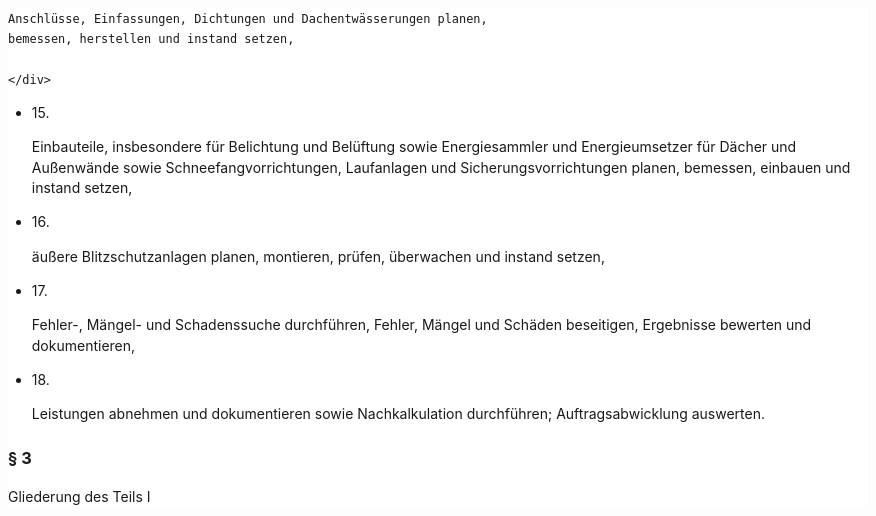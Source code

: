     Anschlüsse, Einfassungen, Dichtungen und Dachentwässerungen planen,
    bemessen, herstellen und instand setzen,
    
    </div>

  - 15\.
    
    <div style="">
    
    Einbauteile, insbesondere für Belichtung und Belüftung sowie
    Energiesammler und Energieumsetzer für Dächer und Außenwände sowie
    Schneefangvorrichtungen, Laufanlagen und Sicherungsvorrichtungen
    planen, bemessen, einbauen und instand setzen,
    
    </div>

  - 16\.
    
    <div style="">
    
    äußere Blitzschutzanlagen planen, montieren, prüfen, überwachen und
    instand setzen,
    
    </div>

  - 17\.
    
    <div style="">
    
    Fehler-, Mängel- und Schadenssuche durchführen, Fehler, Mängel und
    Schäden beseitigen, Ergebnisse bewerten und dokumentieren,
    
    </div>

  - 18\.
    
    <div style="">
    
    Leistungen abnehmen und dokumentieren sowie Nachkalkulation
    durchführen; Auftragsabwicklung auswerten.
    
    </div>

</div>

</div>

</div>

</div>

<span id="BJNR126300006BJNE000400000.html"></span>

### § 3  
Gliederung des Teils I

<div>

<div class="jnhtml">

<div>

<div class="jurAbsatz">
